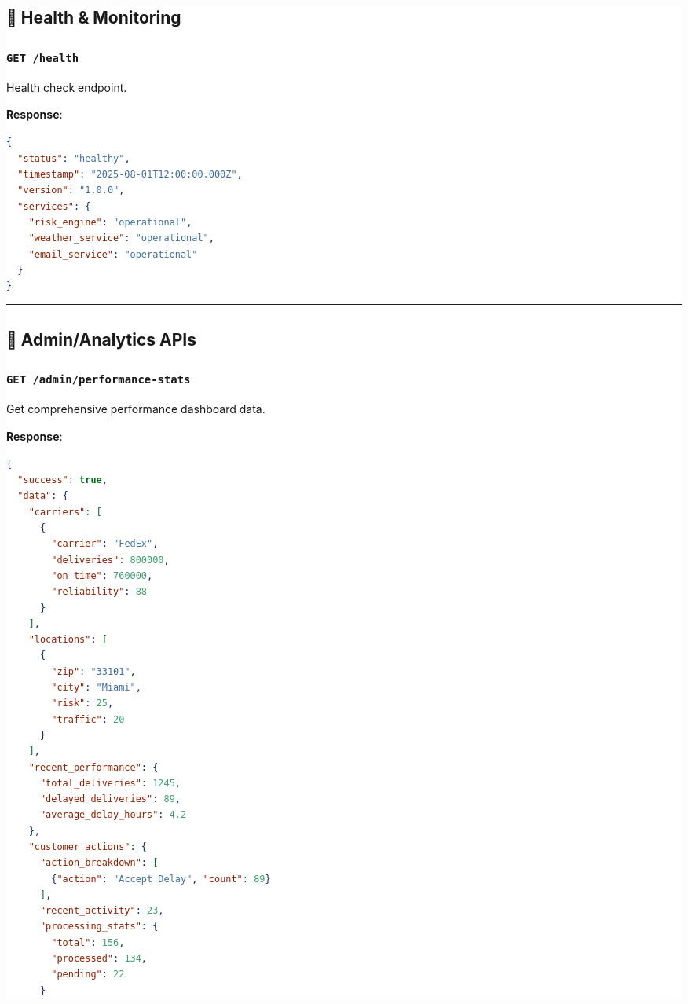 
## 🏥 Health & Monitoring

### `GET /health`
Health check endpoint.

**Response**:
```json
{
  "status": "healthy",
  "timestamp": "2025-08-01T12:00:00.000Z",
  "version": "1.0.0",
  "services": {
    "risk_engine": "operational",
    "weather_service": "operational", 
    "email_service": "operational"
  }
}
```

---

## 🔧 Admin/Analytics APIs

### `GET /admin/performance-stats`
Get comprehensive performance dashboard data.

**Response**:
```json
{
  "success": true,
  "data": {
    "carriers": [
      {
        "carrier": "FedEx",
        "deliveries": 800000,
        "on_time": 760000,
        "reliability": 88
      }
    ],
    "locations": [
      {
        "zip": "33101",
        "city": "Miami",
        "risk": 25,
        "traffic": 20
      }
    ],
    "recent_performance": {
      "total_deliveries": 1245,
      "delayed_deliveries": 89,
      "average_delay_hours": 4.2
    },
    "customer_actions": {
      "action_breakdown": [
        {"action": "Accept Delay", "count": 89}
      ],
      "recent_activity": 23,
      "processing_stats": {
        "total": 156,
        "processed": 134,
        "pending": 22
      }
```